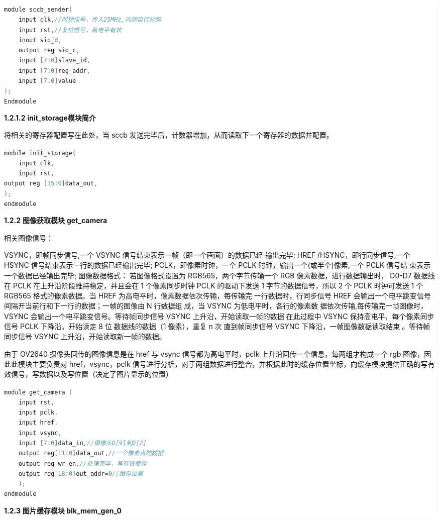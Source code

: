 ```verilog
module sccb_sender(
    input clk,//时钟信号，传入25MHz,内部自行分频
    input rst,//复位信号，高电平有效
    inout sio_d,
    output reg sio_c,
    input [7:0]slave_id,
    input [7:0]reg_addr,
    input [7:0]value
);
Endmodule 
```

**1.2.1.2** **init_storage模块简介**

将相关的寄存器配置写在此处，当 sccb 发送完毕后，计数器增加，从而读取下一个寄存器的数据并配置。

```verilog
module init_storage(
    input clk,
    input rst,
output reg [15:0]data_out,
);
endmodule 
```

**1.2.2** **图像获取模块** **get_camera**

相关图像信号： 

VSYNC，即帧同步信号,一个 VSYNC 信号结束表示一帧（即一个画面）的数据已经 输出完毕; HREF /HSYNC，即行同步信号,一个 HSYNC 信号结束表示一行的数据已经输出完毕; PCLK，即像素时钟，一个 PCLK 时钟，输出一个(或半个)像素,一个 PCLK 信号结 束表示一个数据已经输出完毕; 图像数据格式： 若图像格式设置为 RGB565，两个字节传输一个 RGB 像素数据，进行数据输出时， D0-D7 数据线在 PCLK 在上升沿阶段维持稳定，并且会在 1 个像素同步时钟 PCLK 的驱动下发送 1 字节的数据信号，所以 2 个 PCLK 时钟可发送 1 个 RGB565 格式的像素数据。当 HREF 为高电平时，像素数据依次传输，每传输完 一行数据时，行同步信号 HREF 会输出一个电平跳变信号间隔开当前行和下一行的数据；一帧的图像由 N 行数据组 成，当 VSYNC 为低电平时，各行的像素数 据依次传输,每传输完一帧图像时，VSYNC 会输出一个电平跳变信号。等待帧同步信号 VSYNC 上升沿，开始读取一帧的数据 在此过程中 VSYNC 保持高电平，每个像素同步信号 PCLK 下降沿，开始读走 8 位 数据线的数据（1 像素），重复 n 次 直到帧同步信号 VSYNC 下降沿，一帧图像数据读取结束 。等待帧同步信号 VSYNC 上升沿，开始读取新一帧的数据。

由于 OV2640 摄像头回传的图像信息是在 href 与 vsync 信号都为高电平时，pclk 上升沿回传一个信息，每两组才构成一个 rgb 图像，因此此模块主要负责对 href，vsync，pclk 信号进行分析，对于两组数据进行整合，并根据此时的缓存位置坐标，向缓存模块提供正确的写有效信号，写数据以及写位置（决定了图片显示的位置）

```verilog
module get_camera (
    input rst,
    input pclk,
    input href,
    input vsync,
    input [7:0]data_in,//摄像头D[9]到D[2]
    output reg[11:0]data_out,//一个像素点的数据
    output reg wr_en,//处理完毕，写有效使能
    output reg[18:0]out_addr=0//缓存位置
    );
endmodule 
```

**1.2.3** **图片缓存模块 blk_mem_gen_0** 
